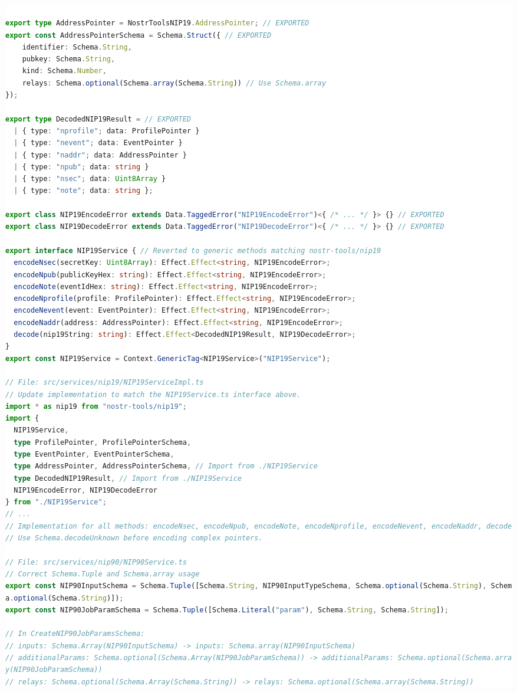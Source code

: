 ````typescript

export type AddressPointer = NostrToolsNIP19.AddressPointer; // EXPORTED
export const AddressPointerSchema = Schema.Struct({ // EXPORTED
    identifier: Schema.String,
    pubkey: Schema.String,
    kind: Schema.Number,
    relays: Schema.optional(Schema.array(Schema.String)) // Use Schema.array
});

export type DecodedNIP19Result = // EXPORTED
  | { type: "nprofile"; data: ProfilePointer }
  | { type: "nevent"; data: EventPointer }
  | { type: "naddr"; data: AddressPointer }
  | { type: "npub"; data: string }
  | { type: "nsec"; data: Uint8Array }
  | { type: "note"; data: string };

export class NIP19EncodeError extends Data.TaggedError("NIP19EncodeError")<{ /* ... */ }> {} // EXPORTED
export class NIP19DecodeError extends Data.TaggedError("NIP19DecodeError")<{ /* ... */ }> {} // EXPORTED

export interface NIP19Service { // Reverted to generic methods matching nostr-tools/nip19
  encodeNsec(secretKey: Uint8Array): Effect.Effect<string, NIP19EncodeError>;
  encodeNpub(publicKeyHex: string): Effect.Effect<string, NIP19EncodeError>;
  encodeNote(eventIdHex: string): Effect.Effect<string, NIP19EncodeError>;
  encodeNprofile(profile: ProfilePointer): Effect.Effect<string, NIP19EncodeError>;
  encodeNevent(event: EventPointer): Effect.Effect<string, NIP19EncodeError>;
  encodeNaddr(address: AddressPointer): Effect.Effect<string, NIP19EncodeError>;
  decode(nip19String: string): Effect.Effect<DecodedNIP19Result, NIP19DecodeError>;
}
export const NIP19Service = Context.GenericTag<NIP19Service>("NIP19Service");

// File: src/services/nip19/NIP19ServiceImpl.ts
// Update implementation to match the NIP19Service.ts interface above.
import * as nip19 from "nostr-tools/nip19";
import {
  NIP19Service,
  type ProfilePointer, ProfilePointerSchema,
  type EventPointer, EventPointerSchema,
  type AddressPointer, AddressPointerSchema, // Import from ./NIP19Service
  type DecodedNIP19Result, // Import from ./NIP19Service
  NIP19EncodeError, NIP19DecodeError
} from "./NIP19Service";
// ...
// Implementation for all methods: encodeNsec, encodeNpub, encodeNote, encodeNprofile, encodeNevent, encodeNaddr, decode
// Use Schema.decodeUnknown before encoding complex pointers.

// File: src/services/nip90/NIP90Service.ts
// Correct Schema.Tuple and Schema.array usage
export const NIP90InputSchema = Schema.Tuple([Schema.String, NIP90InputTypeSchema, Schema.optional(Schema.String), Schema.optional(Schema.String)]);
export const NIP90JobParamSchema = Schema.Tuple([Schema.Literal("param"), Schema.String, Schema.String]);

// In CreateNIP90JobParamsSchema:
// inputs: Schema.Array(NIP90InputSchema) -> inputs: Schema.array(NIP90InputSchema)
// additionalParams: Schema.optional(Schema.Array(NIP90JobParamSchema)) -> additionalParams: Schema.optional(Schema.array(NIP90JobParamSchema))
// relays: Schema.optional(Schema.Array(Schema.String)) -> relays: Schema.optional(Schema.array(Schema.String))

````
